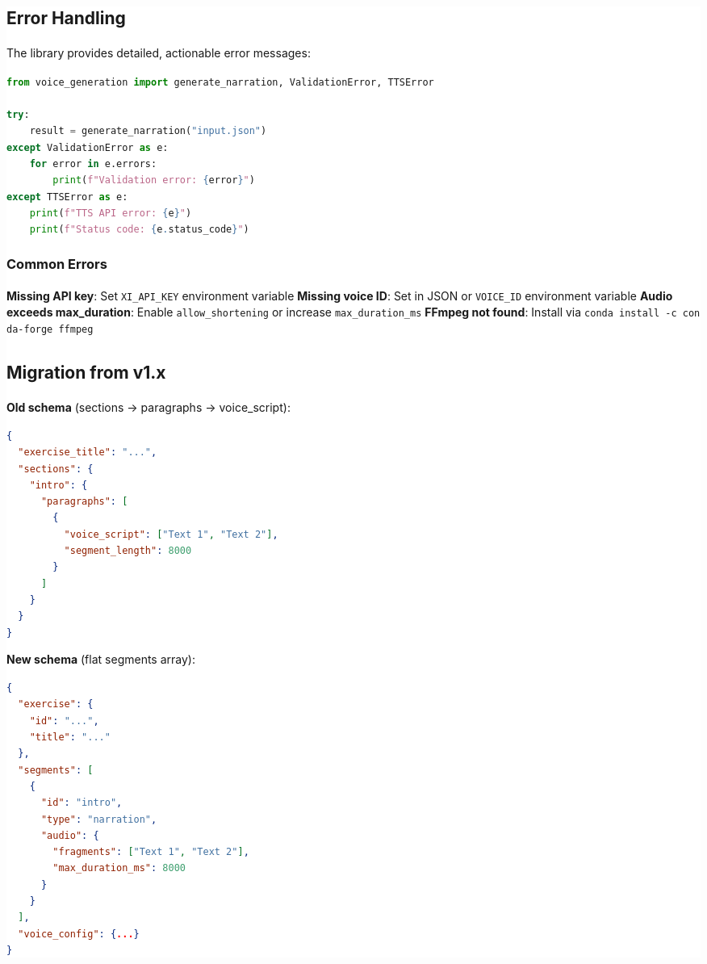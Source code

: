 ## Error Handling

The library provides detailed, actionable error messages:

```python
from voice_generation import generate_narration, ValidationError, TTSError

try:
    result = generate_narration("input.json")
except ValidationError as e:
    for error in e.errors:
        print(f"Validation error: {error}")
except TTSError as e:
    print(f"TTS API error: {e}")
    print(f"Status code: {e.status_code}")
```

### Common Errors

**Missing API key**: Set `XI_API_KEY` environment variable
**Missing voice ID**: Set in JSON or `VOICE_ID` environment variable
**Audio exceeds max_duration**: Enable `allow_shortening` or increase `max_duration_ms`
**FFmpeg not found**: Install via `conda install -c conda-forge ffmpeg`

## Migration from v1.x

**Old schema** (sections → paragraphs → voice_script):
```json
{
  "exercise_title": "...",
  "sections": {
    "intro": {
      "paragraphs": [
        {
          "voice_script": ["Text 1", "Text 2"],
          "segment_length": 8000
        }
      ]
    }
  }
}
```

**New schema** (flat segments array):
```json
{
  "exercise": {
    "id": "...",
    "title": "..."
  },
  "segments": [
    {
      "id": "intro",
      "type": "narration",
      "audio": {
        "fragments": ["Text 1", "Text 2"],
        "max_duration_ms": 8000
      }
    }
  ],
  "voice_config": {...}
}
```
